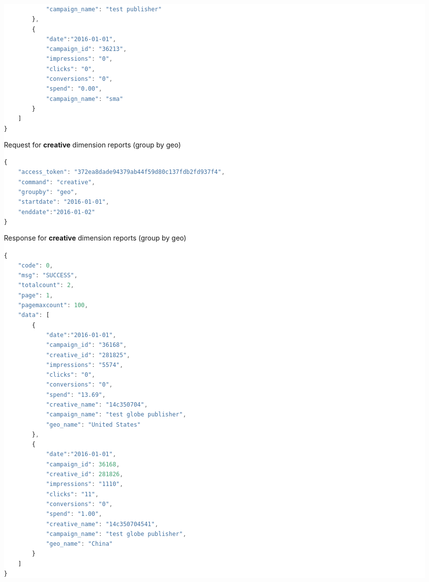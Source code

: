 ```javascript
            "campaign_name": "test publisher"
        },
        {
            "date":"2016-01-01",
            "campaign_id": "36213",
            "impressions": "0",
            "clicks": "0",
            "conversions": "0",
            "spend": "0.00",
            "campaign_name": "sma"
        }
    ]
}
```

Request for **creative** dimension reports (group by geo)
```javascript
{
    "access_token": "372ea8dade94379ab44f59d80c137fdb2fd937f4",
    "command": "creative",
    "groupby": "geo",
    "startdate": "2016-01-01",
    "enddate":"2016-01-02"
}
```

Response for **creative** dimension reports (group by geo)
```javascript
{
    "code": 0,
    "msg": "SUCCESS",
    "totalcount": 2,
    "page": 1,
    "pagemaxcount": 100,
    "data": [
        {
            "date":"2016-01-01",
            "campaign_id": "36168",
            "creative_id": "281825",
            "impressions": "5574",
            "clicks": "0",
            "conversions": "0",
            "spend": "13.69",
            "creative_name": "14c350704",
            "campaign_name": "test globe publisher",
            "geo_name": "United States"
        },
        {
            "date":"2016-01-01",
            "campaign_id": 36168,
            "creative_id": 281826,
            "impressions": "1110",
            "clicks": "11",
            "conversions": "0",
            "spend": "1.00",
            "creative_name": "14c350704541",
            "campaign_name": "test globe publisher",
            "geo_name": "China"
        }
    ]
}
```
